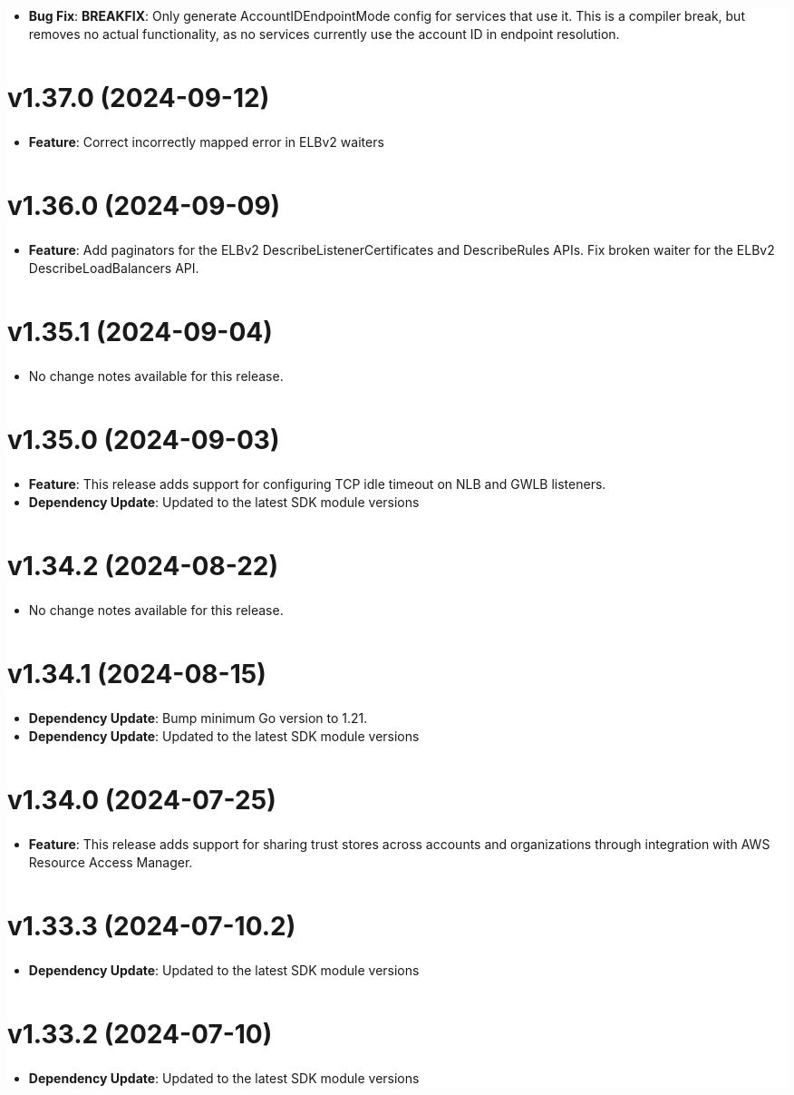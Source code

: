 * **Bug Fix**: **BREAKFIX**: Only generate AccountIDEndpointMode config for services that use it. This is a compiler break, but removes no actual functionality, as no services currently use the account ID in endpoint resolution.

# v1.37.0 (2024-09-12)

* **Feature**: Correct incorrectly mapped error in ELBv2 waiters

# v1.36.0 (2024-09-09)

* **Feature**: Add paginators for the ELBv2 DescribeListenerCertificates and DescribeRules APIs. Fix broken waiter for the ELBv2 DescribeLoadBalancers API.

# v1.35.1 (2024-09-04)

* No change notes available for this release.

# v1.35.0 (2024-09-03)

* **Feature**: This release adds support for configuring TCP idle timeout on NLB and GWLB listeners.
* **Dependency Update**: Updated to the latest SDK module versions

# v1.34.2 (2024-08-22)

* No change notes available for this release.

# v1.34.1 (2024-08-15)

* **Dependency Update**: Bump minimum Go version to 1.21.
* **Dependency Update**: Updated to the latest SDK module versions

# v1.34.0 (2024-07-25)

* **Feature**: This release adds support for sharing trust stores across accounts and organizations through integration with AWS Resource Access Manager.

# v1.33.3 (2024-07-10.2)

* **Dependency Update**: Updated to the latest SDK module versions

# v1.33.2 (2024-07-10)

* **Dependency Update**: Updated to the latest SDK module versions

